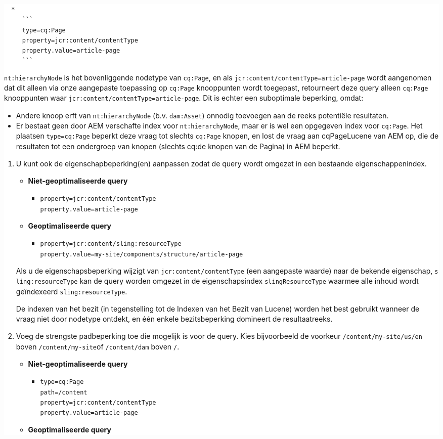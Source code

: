       * 
         ```
         type=cq:Page
         property=jcr:content/contentType
         property.value=article-page
         ```
   `nt:hierarchyNode` is het bovenliggende nodetype van `cq:Page`, en als `jcr:content/contentType=article-page` wordt aangenomen dat dit alleen via onze aangepaste toepassing op `cq:Page` knooppunten wordt toegepast, retourneert deze query alleen `cq:Page` knooppunten waar `jcr:content/contentType=article-page`. Dit is echter een suboptimale beperking, omdat:

   * Andere knoop erft van `nt:hierarchyNode` (b.v. `dam:Asset`) onnodig toevoegen aan de reeks potentiële resultaten.
   * Er bestaat geen door AEM verschafte index voor `nt:hierarchyNode`, maar er is wel een opgegeven index voor `cq:Page`.
   Het plaatsen `type=cq:Page` beperkt deze vraag tot slechts `cq:Page` knopen, en lost de vraag aan cqPageLucene van AEM op, die de resultaten tot een ondergroep van knopen (slechts cq:de knopen van de Pagina) in AEM beperkt.

1. U kunt ook de eigenschapbeperking(en) aanpassen zodat de query wordt omgezet in een bestaande eigenschappenindex.

   * **Niet-geoptimaliseerde query**

      * 
         ```
         property=jcr:content/contentType
         property.value=article-page
         ```
   * **Geoptimaliseerde query**

      * 
         ```
         property=jcr:content/sling:resourceType
         property.value=my-site/components/structure/article-page
         ```
   Als u de eigenschapsbeperking wijzigt van `jcr:content/contentType` (een aangepaste waarde) naar de bekende eigenschap, `sling:resourceType` kan de query worden omgezet in de eigenschapsindex `slingResourceType` waarmee alle inhoud wordt geïndexeerd `sling:resourceType`.

   De indexen van het bezit (in tegenstelling tot de Indexen van het Bezit van Lucene) worden het best gebruikt wanneer de vraag niet door nodetype ontdekt, en één enkele bezitsbeperking domineert de resultaatreeks.

1. Voeg de strengste padbeperking toe die mogelijk is voor de query. Kies bijvoorbeeld de voorkeur `/content/my-site/us/en` boven `/content/my-site`of `/content/dam` boven `/`.

   * **Niet-geoptimaliseerde query**

      * 
         ```
         type=cq:Page
         path=/content
         property=jcr:content/contentType
         property.value=article-page
         ```
   * **Geoptimaliseerde query**
